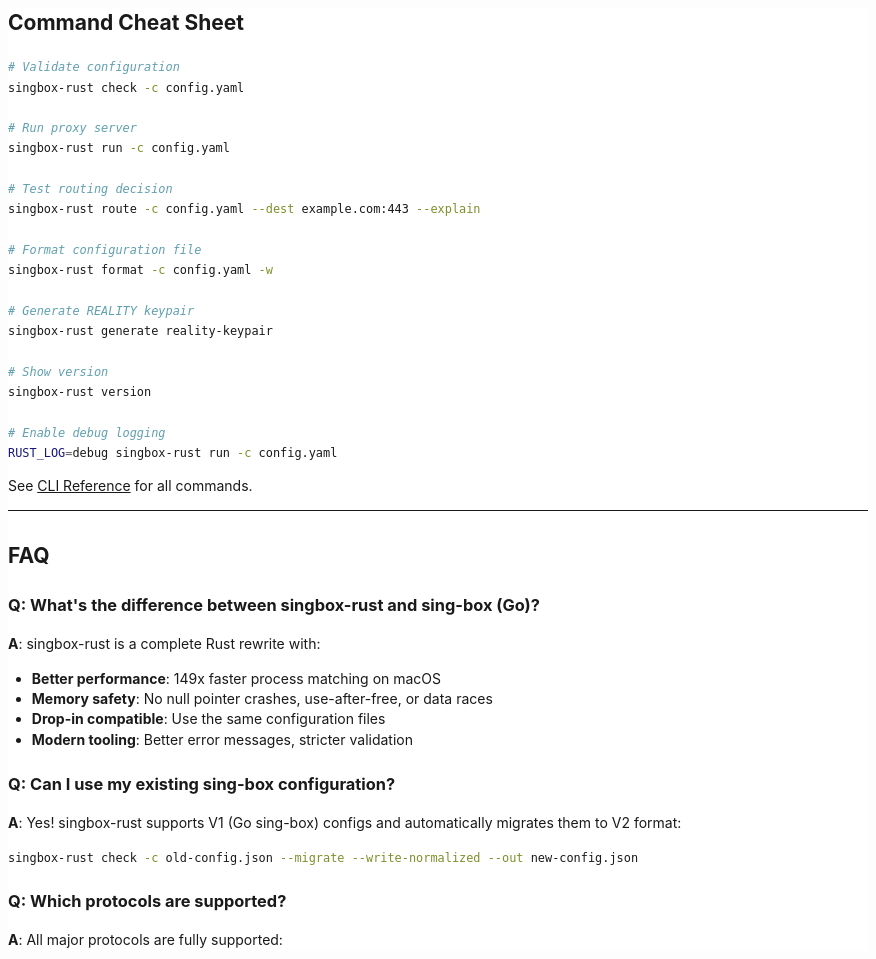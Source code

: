 ## Command Cheat Sheet

```bash
# Validate configuration
singbox-rust check -c config.yaml

# Run proxy server
singbox-rust run -c config.yaml

# Test routing decision
singbox-rust route -c config.yaml --dest example.com:443 --explain

# Format configuration file
singbox-rust format -c config.yaml -w

# Generate REALITY keypair
singbox-rust generate reality-keypair

# Show version
singbox-rust version

# Enable debug logging
RUST_LOG=debug singbox-rust run -c config.yaml
```

See [CLI Reference](../02-cli-reference/) for all commands.

---

## FAQ

### Q: What's the difference between singbox-rust and sing-box (Go)?

**A**: singbox-rust is a complete Rust rewrite with:

- **Better performance**: 149x faster process matching on macOS
- **Memory safety**: No null pointer crashes, use-after-free, or data races
- **Drop-in compatible**: Use the same configuration files
- **Modern tooling**: Better error messages, stricter validation

### Q: Can I use my existing sing-box configuration?

**A**: Yes! singbox-rust supports V1 (Go sing-box) configs and automatically migrates them to V2 format:

```bash
singbox-rust check -c old-config.json --migrate --write-normalized --out new-config.json
```

### Q: Which protocols are supported?

**A**: All major protocols are fully supported:
